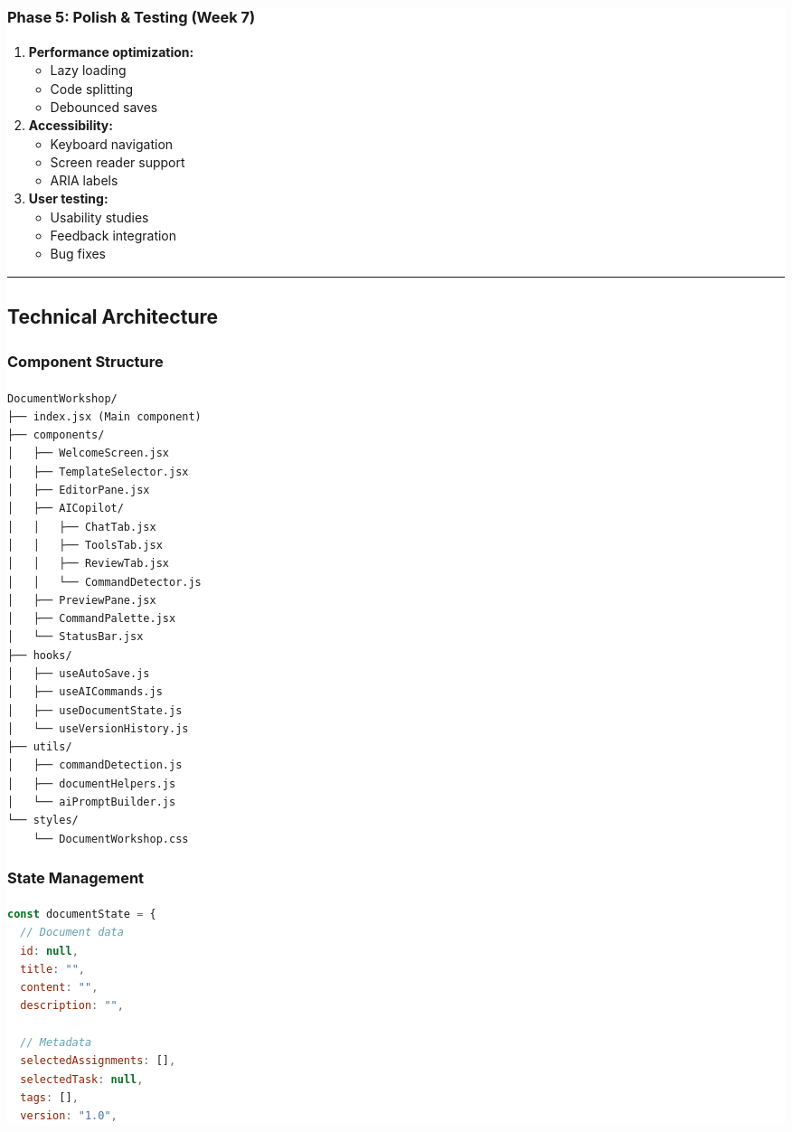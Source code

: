 ### Phase 5: Polish & Testing (Week 7)
1. **Performance optimization:**
   - Lazy loading
   - Code splitting
   - Debounced saves
2. **Accessibility:**
   - Keyboard navigation
   - Screen reader support
   - ARIA labels
3. **User testing:**
   - Usability studies
   - Feedback integration
   - Bug fixes

---

## Technical Architecture

### Component Structure

```
DocumentWorkshop/
├── index.jsx (Main component)
├── components/
│   ├── WelcomeScreen.jsx
│   ├── TemplateSelector.jsx
│   ├── EditorPane.jsx
│   ├── AICopilot/
│   │   ├── ChatTab.jsx
│   │   ├── ToolsTab.jsx
│   │   ├── ReviewTab.jsx
│   │   └── CommandDetector.js
│   ├── PreviewPane.jsx
│   ├── CommandPalette.jsx
│   └── StatusBar.jsx
├── hooks/
│   ├── useAutoSave.js
│   ├── useAICommands.js
│   ├── useDocumentState.js
│   └── useVersionHistory.js
├── utils/
│   ├── commandDetection.js
│   ├── documentHelpers.js
│   └── aiPromptBuilder.js
└── styles/
    └── DocumentWorkshop.css
```

### State Management

```javascript
const documentState = {
  // Document data
  id: null,
  title: "",
  content: "",
  description: "",

  // Metadata
  selectedAssignments: [],
  selectedTask: null,
  tags: [],
  version: "1.0",
```